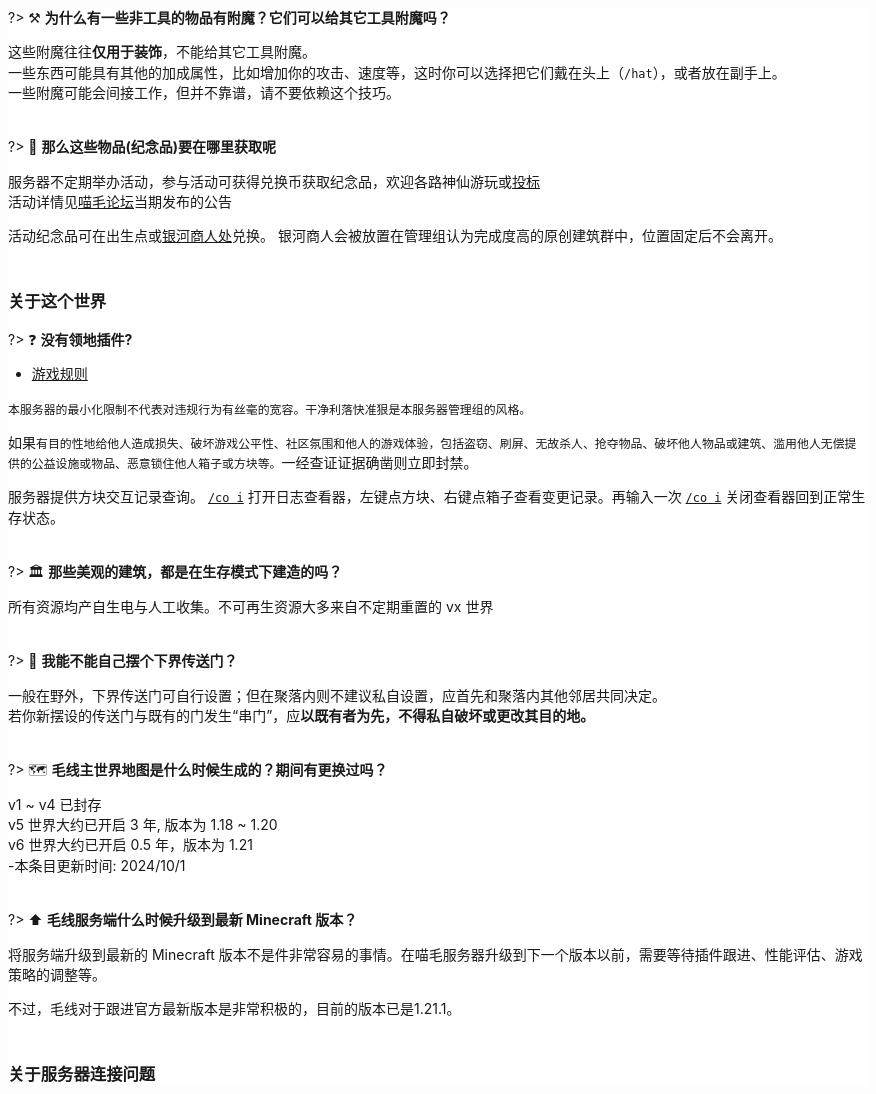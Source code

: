 ?> ⚒️ **为什么有一些非工具的物品有附魔？它们可以给其它工具附魔吗？**

这些附魔往往**仅用于装饰**，不能给其它工具附魔。  
一些东西可能具有其他的加成属性，比如增加你的攻击、速度等，这时你可以选择把它们戴在头上（`/hat`），或者放在副手上。  
一些附魔可能会间接工作，但并不靠谱，请不要依赖这个技巧。
</br></br>

?> 💱 **那么这些物品(纪念品)要在哪里获取呢**

服务器不定期举办活动，参与活动可获得兑换币获取纪念品，欢迎各路神仙游玩或[投标](https://craft.moe/faq)</br>
活动详情见[喵毛论坛](https://community.craft.moe/)当期发布的公告

活动纪念品可在出生点或[银河商人处](https://community.craft.moe/d/3570)兑换。
银河商人会被放置在管理组认为完成度高的原创建筑群中，位置固定后不会离开。
</br></br>


### 关于这个世界

?> ❓ **没有领地插件?**

- [游戏规则](https://craft.moe/rules)

`本服务器的最小化限制不代表对违规行为有丝毫的宽容。干净利落快准狠是本服务器管理组的风格。`

如果`有目的性地给他人造成损失、破坏游戏公平性、社区氛围和他人的游戏体验，包括盗窃、刷屏、无故杀人、抢夺物品、破坏他人物品或建筑、滥用他人无偿提供的公益设施或物品、恶意锁住他人箱子或方块等。`一经查证证据确凿则立即封禁。

服务器提供方块交互记录查询。 [`/co i`](tutorial/commands-help.md) 打开日志查看器，左键点方块、右键点箱子查看变更记录。再输入一次 [`/co i`](tutorial/commands-help.md) 关闭查看器回到正常生存状态。
</br></br>

?> :classical_building: **那些美观的建筑，都是在生存模式下建造的吗？**

所有资源均产自生电与人工收集。不可再生资源大多来自不定期重置的 vx 世界
</br></br>

?> 🧊 **我能不能自己摆个下界传送门？**

一般在野外，下界传送门可自行设置；但在聚落内则不建议私自设置，应首先和聚落内其他邻居共同决定。  
若你新摆设的传送门与既有的门发生“串门”，应**以既有者为先，不得私自破坏或更改其目的地。**
</br></br>

?> :world_map: **毛线主世界地图是什么时候生成的？期间有更换过吗？**

v1 ~ v4 已封存 </br>
v5 世界大约已开启 3 年, 版本为 1.18 ~ 1.20 </br>
v6 世界大约已开启 0.5 年，版本为 1.21 </br>
-本条目更新时间: 2024/10/1
</br></br>


?> :arrow_up: **毛线服务端什么时候升级到最新 Minecraft 版本？**

将服务端升级到最新的 Minecraft 版本不是件非常容易的事情。在喵毛服务器升级到下一个版本以前，需要等待插件跟进、性能评估、游戏策略的调整等。

不过，毛线对于跟进官方最新版本是非常积极的，目前的版本已是1.21.1。
</br></br>

### 关于服务器连接问题
